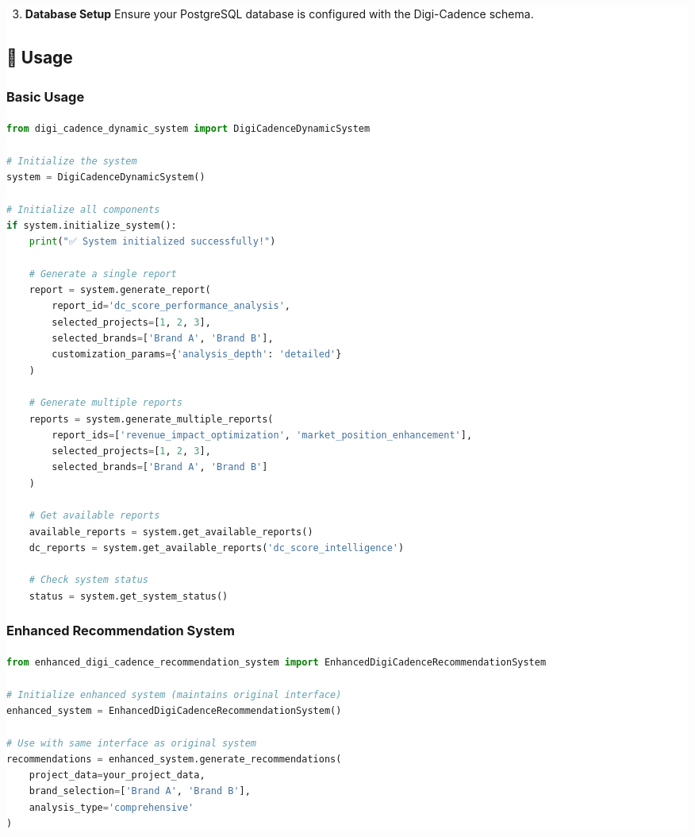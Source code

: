 3. **Database Setup**
   Ensure your PostgreSQL database is configured with the Digi-Cadence schema.

## 🚀 Usage

### Basic Usage

```python
from digi_cadence_dynamic_system import DigiCadenceDynamicSystem

# Initialize the system
system = DigiCadenceDynamicSystem()

# Initialize all components
if system.initialize_system():
    print("✅ System initialized successfully!")
    
    # Generate a single report
    report = system.generate_report(
        report_id='dc_score_performance_analysis',
        selected_projects=[1, 2, 3],
        selected_brands=['Brand A', 'Brand B'],
        customization_params={'analysis_depth': 'detailed'}
    )
    
    # Generate multiple reports
    reports = system.generate_multiple_reports(
        report_ids=['revenue_impact_optimization', 'market_position_enhancement'],
        selected_projects=[1, 2, 3],
        selected_brands=['Brand A', 'Brand B']
    )
    
    # Get available reports
    available_reports = system.get_available_reports()
    dc_reports = system.get_available_reports('dc_score_intelligence')
    
    # Check system status
    status = system.get_system_status()
```

### Enhanced Recommendation System

```python
from enhanced_digi_cadence_recommendation_system import EnhancedDigiCadenceRecommendationSystem

# Initialize enhanced system (maintains original interface)
enhanced_system = EnhancedDigiCadenceRecommendationSystem()

# Use with same interface as original system
recommendations = enhanced_system.generate_recommendations(
    project_data=your_project_data,
    brand_selection=['Brand A', 'Brand B'],
    analysis_type='comprehensive'
)
```

